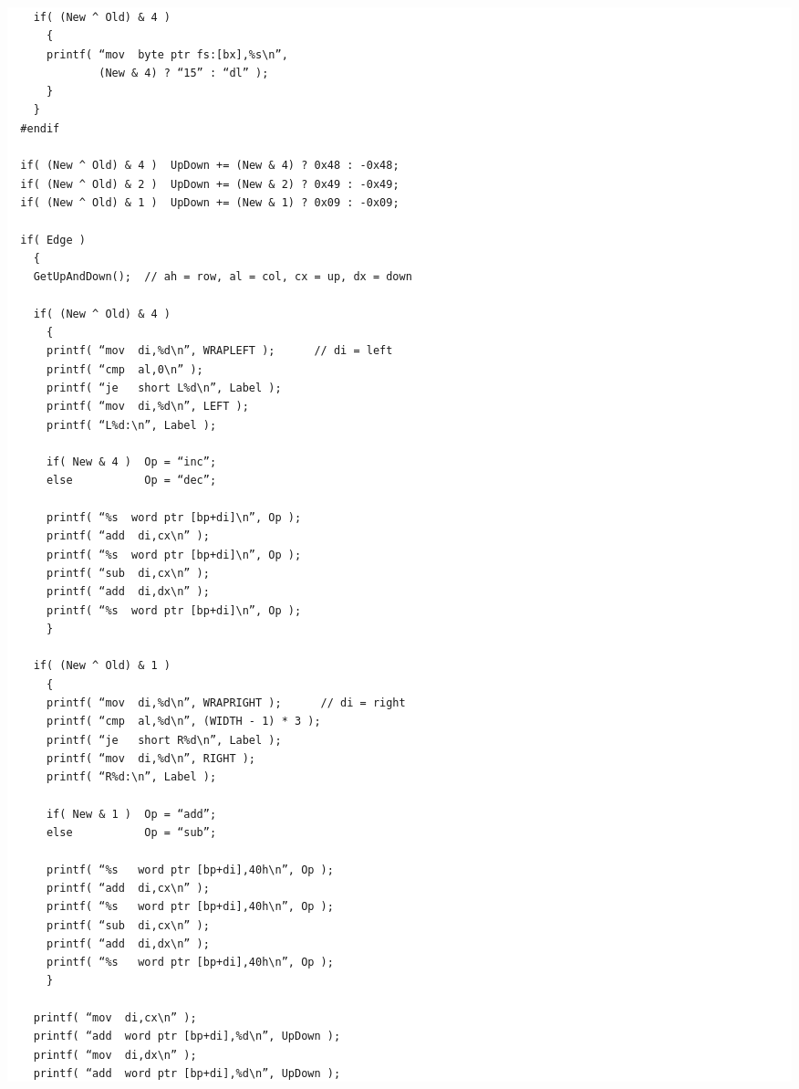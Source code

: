         if( (New ^ Old) & 4 )
          {
          printf( “mov  byte ptr fs:[bx],%s\n”,
                  (New & 4) ? “15” : “dl” );
          }
        }
      #endif

      if( (New ^ Old) & 4 )  UpDown += (New & 4) ? 0x48 : -0x48;
      if( (New ^ Old) & 2 )  UpDown += (New & 2) ? 0x49 : -0x49;
      if( (New ^ Old) & 1 )  UpDown += (New & 1) ? 0x09 : -0x09;

      if( Edge )
        {
        GetUpAndDown();  // ah = row, al = col, cx = up, dx = down

        if( (New ^ Old) & 4 )
          {
          printf( “mov  di,%d\n”, WRAPLEFT );      // di = left
          printf( “cmp  al,0\n” );
          printf( “je   short L%d\n”, Label );
          printf( “mov  di,%d\n”, LEFT );
          printf( “L%d:\n”, Label );

          if( New & 4 )  Op = “inc”;
          else           Op = “dec”;

          printf( “%s  word ptr [bp+di]\n”, Op );
          printf( “add  di,cx\n” );
          printf( “%s  word ptr [bp+di]\n”, Op );
          printf( “sub  di,cx\n” );
          printf( “add  di,dx\n” );
          printf( “%s  word ptr [bp+di]\n”, Op );
          }

        if( (New ^ Old) & 1 )
          {
          printf( “mov  di,%d\n”, WRAPRIGHT );      // di = right
          printf( “cmp  al,%d\n”, (WIDTH - 1) * 3 );
          printf( “je   short R%d\n”, Label );
          printf( “mov  di,%d\n”, RIGHT );
          printf( “R%d:\n”, Label );

          if( New & 1 )  Op = “add”;
          else           Op = “sub”;

          printf( “%s   word ptr [bp+di],40h\n”, Op );
          printf( “add  di,cx\n” );
          printf( “%s   word ptr [bp+di],40h\n”, Op );
          printf( “sub  di,cx\n” );
          printf( “add  di,dx\n” );
          printf( “%s   word ptr [bp+di],40h\n”, Op );
          }

        printf( “mov  di,cx\n” );
        printf( “add  word ptr [bp+di],%d\n”, UpDown );
        printf( “mov  di,dx\n” );
        printf( “add  word ptr [bp+di],%d\n”, UpDown );
